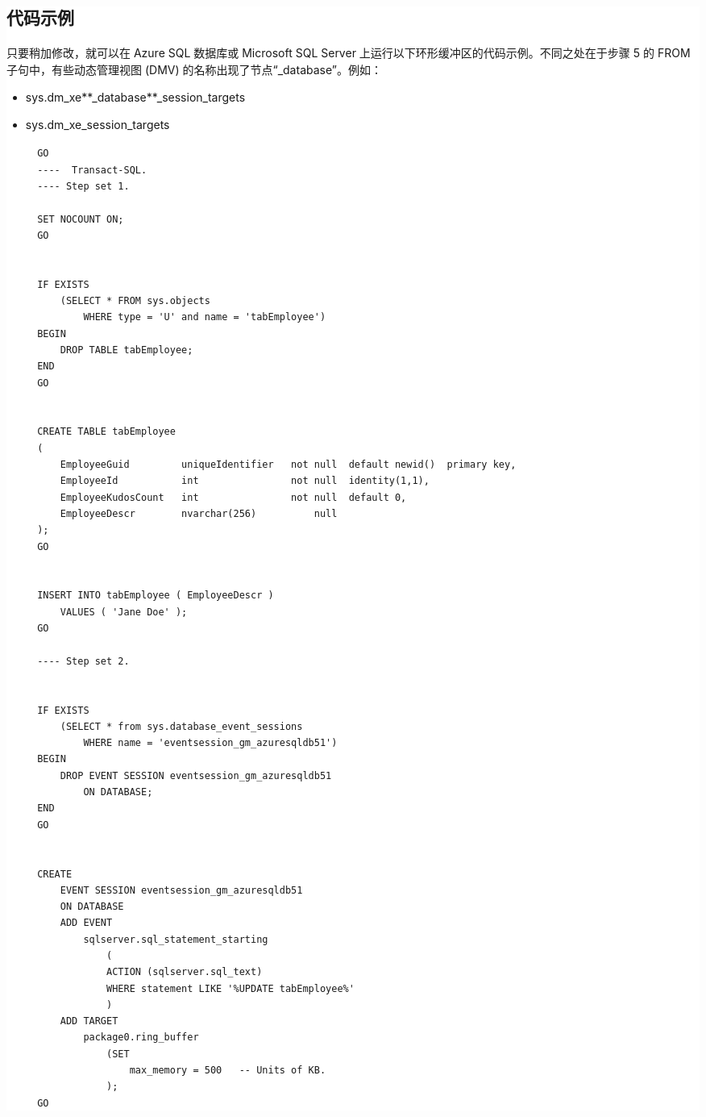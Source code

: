 
## 代码示例


只要稍加修改，就可以在 Azure SQL 数据库或 Microsoft SQL Server 上运行以下环形缓冲区的代码示例。不同之处在于步骤 5 的 FROM 子句中，有些动态管理视图 (DMV) 的名称出现了节点“\_database”。例如：

- sys.dm\_xe**\_database**\_session\_targets
- sys.dm\_xe\_session\_targets
 
	
		GO
		----  Transact-SQL.
		---- Step set 1.
		
		SET NOCOUNT ON;
		GO
		
		
		IF EXISTS
			(SELECT * FROM sys.objects
				WHERE type = 'U' and name = 'tabEmployee')
		BEGIN
			DROP TABLE tabEmployee;
		END
		GO
		
		
		CREATE TABLE tabEmployee
		(
			EmployeeGuid         uniqueIdentifier   not null  default newid()  primary key,
			EmployeeId           int                not null  identity(1,1),
			EmployeeKudosCount   int                not null  default 0,
			EmployeeDescr        nvarchar(256)          null
		);
		GO
		
		
		INSERT INTO tabEmployee ( EmployeeDescr )
			VALUES ( 'Jane Doe' );
		GO
		
		---- Step set 2.
		
		
		IF EXISTS
			(SELECT * from sys.database_event_sessions
				WHERE name = 'eventsession_gm_azuresqldb51')
		BEGIN
			DROP EVENT SESSION eventsession_gm_azuresqldb51
				ON DATABASE;
		END
		GO
		
		
		CREATE
			EVENT SESSION eventsession_gm_azuresqldb51
			ON DATABASE
			ADD EVENT
				sqlserver.sql_statement_starting
					(
					ACTION (sqlserver.sql_text)
					WHERE statement LIKE '%UPDATE tabEmployee%'
					)
			ADD TARGET
				package0.ring_buffer
					(SET
						max_memory = 500   -- Units of KB.
					);
		GO
		
